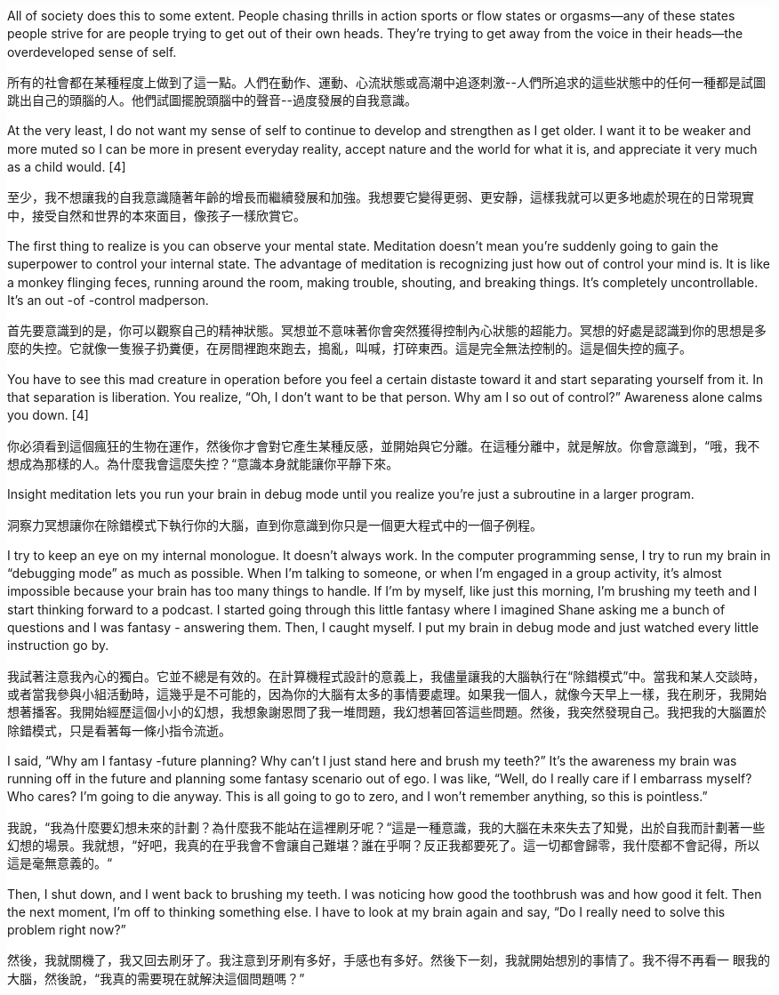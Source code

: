 All of society does this to some extent. People chasing thrills in action sports or flow states or orgasms—any of these states people strive for are people trying to get out of their own heads. They’re trying to get away from the voice in their heads—the overdeveloped sense of self.

所有的社會都在某種程度上做到了這一點。人們在動作、運動、心流狀態或高潮中追逐刺激--人們所追求的這些狀態中的任何一種都是試圖跳出自己的頭腦的人。他們試圖擺脫頭腦中的聲音--過度發展的自我意識。

At the very least, I do not want my sense of self to continue to develop and strengthen as I get older. I want it to be weaker and more muted so I can be more in present everyday reality, accept nature and the world for what it is, and appreciate it very much as a child would. [4]

至少，我不想讓我的自我意識隨著年齡的增長而繼續發展和加強。我想要它變得更弱、更安靜，這樣我就可以更多地處於現在的日常現實中，接受自然和世界的本來面目，像孩子一樣欣賞它。

The first thing to realize is you can observe your mental state. Meditation doesn’t mean you’re suddenly going to gain the superpower to control your internal state. The advantage of meditation is recognizing just how out of control your mind is. It is like a monkey flinging feces, running around the room, making trouble, shouting, and breaking things. It’s completely uncontrollable. It’s an out -of -control madperson.

首先要意識到的是，你可以觀察自己的精神狀態。冥想並不意味著你會突然獲得控制內心狀態的超能力。冥想的好處是認識到你的思想是多麼的失控。它就像一隻猴子扔糞便，在房間裡跑來跑去，搗亂，叫喊，打碎東西。這是完全無法控制的。這是個失控的瘋子。

You have to see this mad creature in operation before you feel a certain distaste toward it and start separating yourself from it. In that separation is liberation. You realize, “Oh, I don’t want to be that person. Why am I so out of control?” Awareness alone calms you down. [4]

你必須看到這個瘋狂的生物在運作，然後你才會對它產生某種反感，並開始與它分離。在這種分離中，就是解放。你會意識到，“哦，我不想成為那樣的人。為什麼我會這麼失控？“意識本身就能讓你平靜下來。

Insight meditation lets you run your brain in debug mode until you realize you’re just a subroutine in a larger program.

洞察力冥想讓你在除錯模式下執行你的大腦，直到你意識到你只是一個更大程式中的一個子例程。

I try to keep an eye on my internal monologue. It doesn’t always work. In the computer programming sense, I try to run my brain in “debugging mode” as much as possible. When I’m talking to someone, or when I’m engaged in a group activity, it’s almost impossible because your brain has too many things to handle. If I’m by myself, like just this morning, I’m brushing my teeth and I start thinking forward to a podcast. I started going through this little fantasy where I imagined Shane asking me a bunch of questions and I was fantasy - answering them. Then, I caught myself. I put my brain in debug mode and just watched every little instruction go by.

我試著注意我內心的獨白。它並不總是有效的。在計算機程式設計的意義上，我儘量讓我的大腦執行在“除錯模式”中。當我和某人交談時，或者當我參與小組活動時，這幾乎是不可能的，因為你的大腦有太多的事情要處理。如果我一個人，就像今天早上一樣，我在刷牙，我開始想著播客。我開始經歷這個小小的幻想，我想象謝恩問了我一堆問題，我幻想著回答這些問題。然後，我突然發現自己。我把我的大腦置於除錯模式，只是看著每一條小指令流逝。

I said, “Why am I fantasy -future planning? Why can’t I just stand here and brush my teeth?” It’s the awareness my brain was running off in the future and planning some fantasy scenario out of ego. I was like, “Well, do I really care if I embarrass myself? Who cares? I’m going to die anyway. This is all going to go to zero, and I won’t remember anything, so this is pointless.”


我說，“我為什麼要幻想未來的計劃？為什麼我不能站在這裡刷牙呢？“這是一種意識，我的大腦在未來失去了知覺，出於自我而計劃著一些幻想的場景。我就想，“好吧，我真的在乎我會不會讓自己難堪？誰在乎啊？反正我都要死了。這一切都會歸零，我什麼都不會記得，所以這是毫無意義的。“

Then, I shut down, and I went back to brushing my teeth. I was noticing how good the toothbrush was and how good it felt. Then the next moment, I’m off to thinking something else. I have to look at my brain again and say, “Do I really need to solve this problem right now?”


然後，我就關機了，我又回去刷牙了。我注意到牙刷有多好，手感也有多好。然後下一刻，我就開始想別的事情了。我不得不再看一
眼我的大腦，然後說，“我真的需要現在就解決這個問題嗎？”
